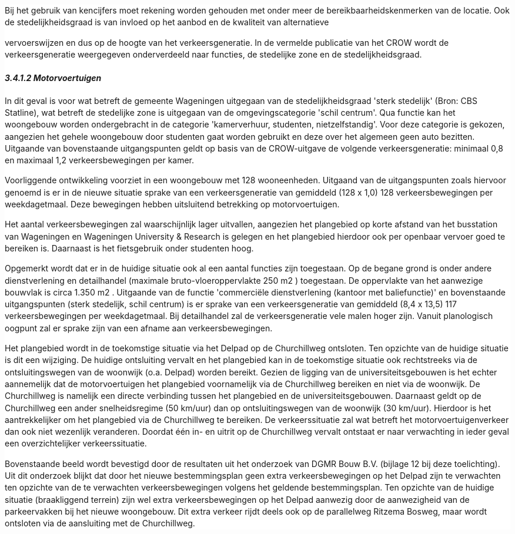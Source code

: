 Bij het gebruik van kencijfers moet rekening worden gehouden met onder meer de bereikbaarheidskenmerken van de locatie. Ook de stedelijkheidsgraad is van invloed op het aanbod en de kwaliteit van alternatieve

vervoerswijzen en dus op de hoogte van het verkeersgeneratie. In de vermelde publicatie van het CROW wordt de verkeersgeneratie weergegeven onderverdeeld naar functies, de stedelijke zone en de stedelijkheidsgraad.

#### *3.4.1.2 Motorvoertuigen*

In dit geval is voor wat betreft de gemeente Wageningen uitgegaan van de stedelijkheidsgraad 'sterk stedelijk' (Bron: CBS Statline), wat betreft de stedelijke zone is uitgegaan van de omgevingscategorie 'schil centrum'. Qua functie kan het woongebouw worden ondergebracht in de categorie 'kamerverhuur, studenten, nietzelfstandig'. Voor deze categorie is gekozen, aangezien het gehele woongebouw door studenten gaat worden gebruikt en deze over het algemeen geen auto bezitten. Uitgaande van bovenstaande uitgangspunten geldt op basis van de CROW-uitgave de volgende verkeersgeneratie: minimaal 0,8 en maximaal 1,2 verkeersbewegingen per kamer.

Voorliggende ontwikkeling voorziet in een woongebouw met 128 wooneenheden. Uitgaand van de uitgangspunten zoals hiervoor genoemd is er in de nieuwe situatie sprake van een verkeersgeneratie van gemiddeld (128 x 1,0) 128 verkeersbewegingen per weekdagetmaal. Deze bewegingen hebben uitsluitend betrekking op motorvoertuigen.

Het aantal verkeersbewegingen zal waarschijnlijk lager uitvallen, aangezien het plangebied op korte afstand van het busstation van Wageningen en Wageningen University & Research is gelegen en het plangebied hierdoor ook per openbaar vervoer goed te bereiken is. Daarnaast is het fietsgebruik onder studenten hoog.

Opgemerkt wordt dat er in de huidige situatie ook al een aantal functies zijn toegestaan. Op de begane grond is onder andere dienstverlening en detailhandel (maximale bruto-vloeroppervlakte 250 m2 ) toegestaan. De oppervlakte van het aanwezige bouwvlak is circa 1.350 m2 . Uitgaande van de functie 'commerciële dienstverlening (kantoor met baliefunctie)' en bovenstaande uitgangspunten (sterk stedelijk, schil centrum) is er sprake van een verkeersgeneratie van gemiddeld (8,4 x 13,5) 117 verkeersbewegingen per weekdagetmaal. Bij detailhandel zal de verkeersgeneratie vele malen hoger zijn. Vanuit planologisch oogpunt zal er sprake zijn van een afname aan verkeersbewegingen.

Het plangebied wordt in de toekomstige situatie via het Delpad op de Churchillweg ontsloten. Ten opzichte van de huidige situatie is dit een wijziging. De huidige ontsluiting vervalt en het plangebied kan in de toekomstige situatie ook rechtstreeks via de ontsluitingswegen van de woonwijk (o.a. Delpad) worden bereikt. Gezien de ligging van de universiteitsgebouwen is het echter aannemelijk dat de motorvoertuigen het plangebied voornamelijk via de Churchillweg bereiken en niet via de woonwijk. De Churchillweg is namelijk een directe verbinding tussen het plangebied en de universiteitsgebouwen. Daarnaast geldt op de Churchillweg een ander snelheidsregime (50 km/uur) dan op ontsluitingswegen van de woonwijk (30 km/uur). Hierdoor is het aantrekkelijker om het plangebied via de Churchillweg te bereiken. De verkeerssituatie zal wat betreft het motorvoertuigenverkeer dan ook niet wezenlijk veranderen. Doordat één in- en uitrit op de Churchillweg vervalt ontstaat er naar verwachting in ieder geval een overzichtelijker verkeerssituatie.

Bovenstaande beeld wordt bevestigd door de resultaten uit het onderzoek van DGMR Bouw B.V. (bijlage 12 bij deze toelichting). Uit dit onderzoek blijkt dat door het nieuwe bestemmingsplan geen extra verkeersbewegingen op het Delpad zijn te verwachten ten opzichte van de te verwachten verkeersbewegingen volgens het geldende bestemmingsplan. Ten opzichte van de huidige situatie (braakliggend terrein) zijn wel extra verkeersbewegingen op het Delpad aanwezig door de aanwezigheid van de parkeervakken bij het nieuwe woongebouw. Dit extra verkeer rijdt deels ook op de parallelweg Ritzema Bosweg, maar wordt ontsloten via de aansluiting met de Churchillweg.
